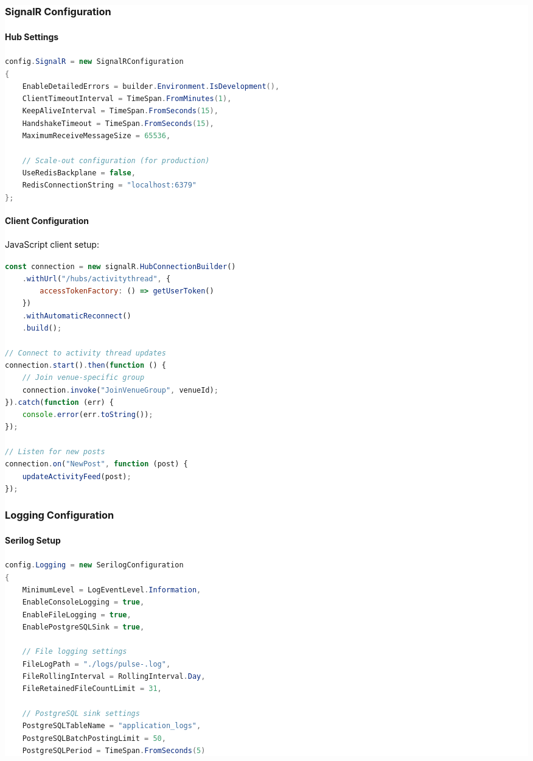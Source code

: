 ### SignalR Configuration

#### Hub Settings

```csharp
config.SignalR = new SignalRConfiguration
{
    EnableDetailedErrors = builder.Environment.IsDevelopment(),
    ClientTimeoutInterval = TimeSpan.FromMinutes(1),
    KeepAliveInterval = TimeSpan.FromSeconds(15),
    HandshakeTimeout = TimeSpan.FromSeconds(15),
    MaximumReceiveMessageSize = 65536,
    
    // Scale-out configuration (for production)
    UseRedisBackplane = false,
    RedisConnectionString = "localhost:6379"
};
```

#### Client Configuration

JavaScript client setup:

```javascript
const connection = new signalR.HubConnectionBuilder()
    .withUrl("/hubs/activitythread", {
        accessTokenFactory: () => getUserToken()
    })
    .withAutomaticReconnect()
    .build();

// Connect to activity thread updates
connection.start().then(function () {
    // Join venue-specific group
    connection.invoke("JoinVenueGroup", venueId);
}).catch(function (err) {
    console.error(err.toString());
});

// Listen for new posts
connection.on("NewPost", function (post) {
    updateActivityFeed(post);
});
```

### Logging Configuration

#### Serilog Setup

```csharp
config.Logging = new SerilogConfiguration
{
    MinimumLevel = LogEventLevel.Information,
    EnableConsoleLogging = true,
    EnableFileLogging = true,
    EnablePostgreSQLSink = true,
    
    // File logging settings
    FileLogPath = "./logs/pulse-.log",
    FileRollingInterval = RollingInterval.Day,
    FileRetainedFileCountLimit = 31,
    
    // PostgreSQL sink settings
    PostgreSQLTableName = "application_logs",
    PostgreSQLBatchPostingLimit = 50,
    PostgreSQLPeriod = TimeSpan.FromSeconds(5)
```